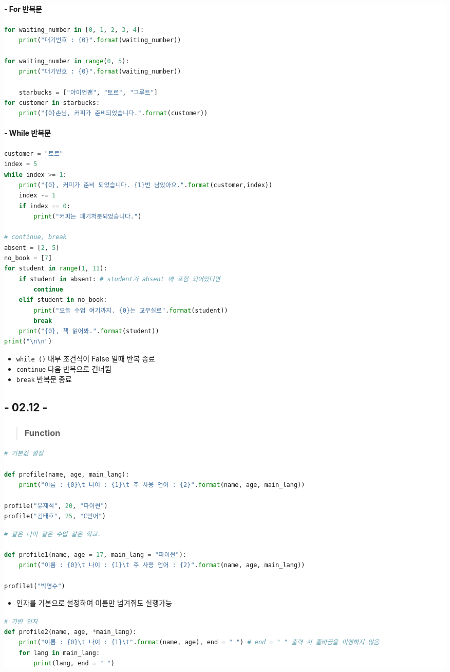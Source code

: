 ####   **- For 반복문**
```python
for waiting_number in [0, 1, 2, 3, 4]:
    print("대기번호 : {0}".format(waiting_number))

for waiting_number in range(0, 5): 
    print("대기번호 : {0}".format(waiting_number))

    starbucks = ["아이언맨", "토르", "그루트"]
for customer in starbucks:
    print("{0}손님, 커피가 준비되었습니다.".format(customer))
```
####   **- While 반복문**
```python
customer = "토르"
index = 5
while index >= 1: 
    print("{0}, 커피가 준비 되었습니다. {1}번 남았아요.".format(customer,index))
    index -= 1
    if index == 0:
        print("커피는 폐기처분되었습니다.")

# continue, break
absent = [2, 5] 
no_book = [7]
for student in range(1, 11):
    if student in absent: # student가 absent 에 포함 되어있다면
        continue 
    elif student in no_book:
        print("오늘 수업 여기까지. {0}는 교무실로".format(student))
        break
    print("{0}, 책 읽어봐.".format(student))
print("\n\n")
```
- `while ()` 내부 조건식이 False 일때 반복 종료
- `continue`  다음 반복으로 건너뜀
- `break` 반복문 종료

## - __02.12__ -
> **<h3>Function</h3>**
```python
# 기본값 설정

def profile(name, age, main_lang):
    print("이름 : {0}\t 나이 : {1}\t 주 사용 언어 : {2}".format(name, age, main_lang))

profile("유재석", 20, "파이썬")
profile("김태호", 25, "C언어")
```
```python
# 같은 나이 같은 수업 같은 학교.

def profile1(name, age = 17, main_lang = "파이썬"):
    print("이름 : {0}\t 나이 : {1}\t 주 사용 언어 : {2}".format(name, age, main_lang))

profile1("박명수")
```
- 인자를 기본으로 설정하여 이름만 넘겨줘도 실행가능
```python
# 가변 인자 
def profile2(name, age, *main_lang): 
    print("이름 : {0}\t 나이 : {1}\t".format(name, age), end = " ") # end = " " 출력 시 줄바꿈을 이행하지 않음
    for lang in main_lang:
        print(lang, end = " ")
```